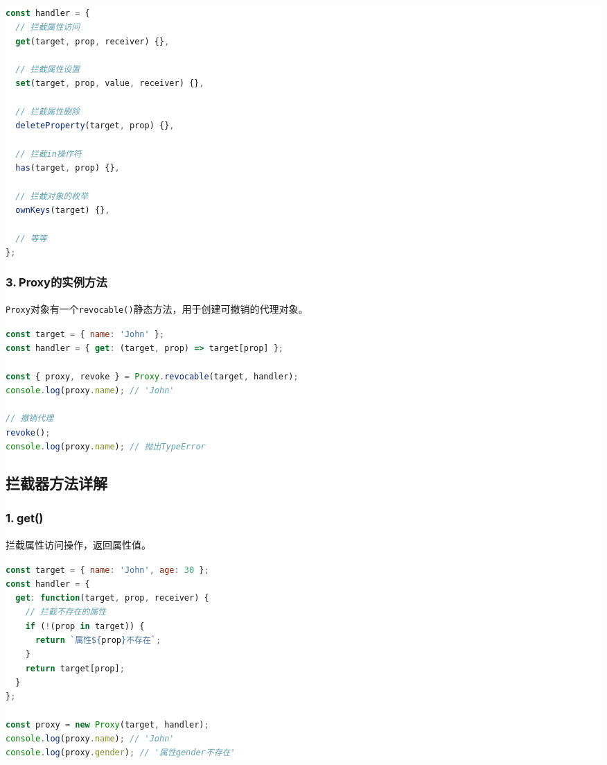 ```javascript
const handler = {
  // 拦截属性访问
  get(target, prop, receiver) {},
  
  // 拦截属性设置
  set(target, prop, value, receiver) {},
  
  // 拦截属性删除
  deleteProperty(target, prop) {},
  
  // 拦截in操作符
  has(target, prop) {},
  
  // 拦截对象的枚举
  ownKeys(target) {},
  
  // 等等
};
```

### 3. Proxy的实例方法

`Proxy`对象有一个`revocable()`静态方法，用于创建可撤销的代理对象。

```javascript
const target = { name: 'John' };
const handler = { get: (target, prop) => target[prop] };

const { proxy, revoke } = Proxy.revocable(target, handler);
console.log(proxy.name); // 'John'

// 撤销代理
revoke();
console.log(proxy.name); // 抛出TypeError
```

## 拦截器方法详解

### 1. get()

拦截属性访问操作，返回属性值。

```javascript
const target = { name: 'John', age: 30 };
const handler = {
  get: function(target, prop, receiver) {
    // 拦截不存在的属性
    if (!(prop in target)) {
      return `属性${prop}不存在`;
    }
    return target[prop];
  }
};

const proxy = new Proxy(target, handler);
console.log(proxy.name); // 'John'
console.log(proxy.gender); // '属性gender不存在'
```
